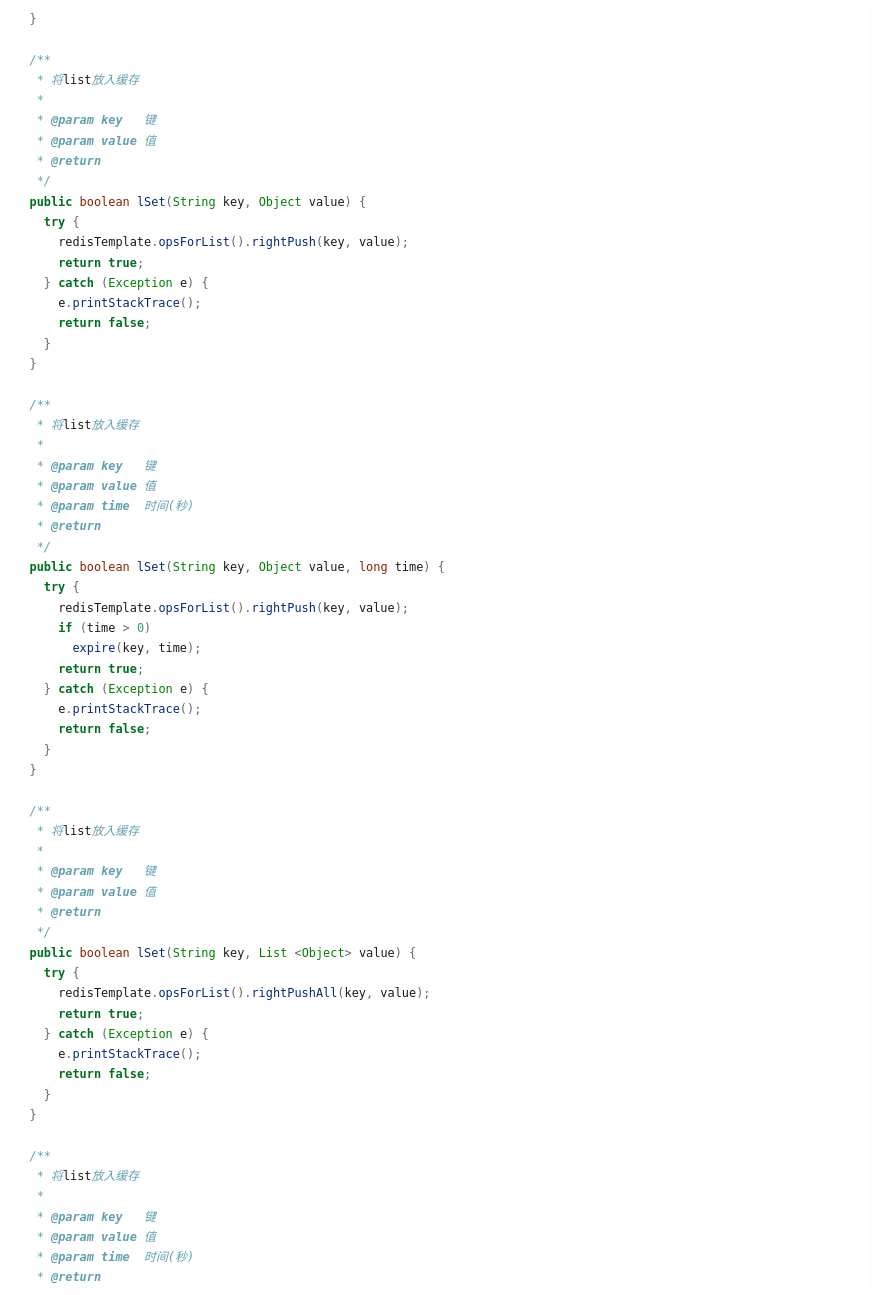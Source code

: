 ~~~java
   }

   /**
    * 将list放入缓存
    *
    * @param key   键
    * @param value 值
    * @return
    */
   public boolean lSet(String key, Object value) {
     try {
       redisTemplate.opsForList().rightPush(key, value);
       return true;
     } catch (Exception e) {
       e.printStackTrace();
       return false;
     }
   }

   /**
    * 将list放入缓存
    *
    * @param key   键
    * @param value 值
    * @param time  时间(秒)
    * @return
    */
   public boolean lSet(String key, Object value, long time) {
     try {
       redisTemplate.opsForList().rightPush(key, value);
       if (time > 0)
         expire(key, time);
       return true;
     } catch (Exception e) {
       e.printStackTrace();
       return false;
     }
   }

   /**
    * 将list放入缓存
    *
    * @param key   键
    * @param value 值
    * @return
    */
   public boolean lSet(String key, List <Object> value) {
     try {
       redisTemplate.opsForList().rightPushAll(key, value);
       return true;
     } catch (Exception e) {
       e.printStackTrace();
       return false;
     }
   }

   /**
    * 将list放入缓存
    *
    * @param key   键
    * @param value 值
    * @param time  时间(秒)
    * @return
~~~